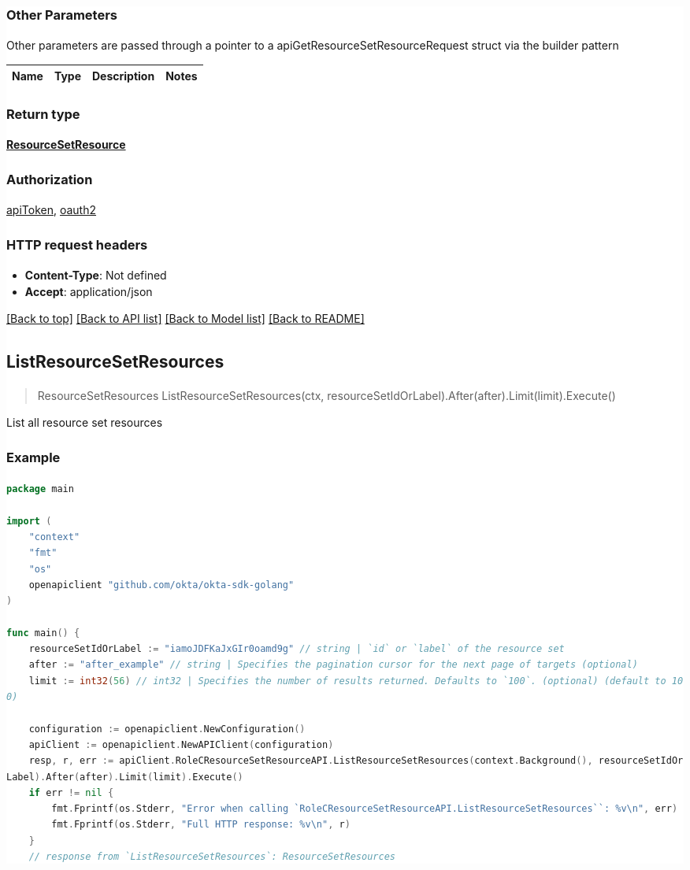 ### Other Parameters

Other parameters are passed through a pointer to a apiGetResourceSetResourceRequest struct via the builder pattern


Name | Type | Description  | Notes
------------- | ------------- | ------------- | -------------



### Return type

[**ResourceSetResource**](ResourceSetResource.md)

### Authorization

[apiToken](../README.md#apiToken), [oauth2](../README.md#oauth2)

### HTTP request headers

- **Content-Type**: Not defined
- **Accept**: application/json

[[Back to top]](#) [[Back to API list]](../README.md#documentation-for-api-endpoints)
[[Back to Model list]](../README.md#documentation-for-models)
[[Back to README]](../README.md)


## ListResourceSetResources

> ResourceSetResources ListResourceSetResources(ctx, resourceSetIdOrLabel).After(after).Limit(limit).Execute()

List all resource set resources



### Example

```go
package main

import (
	"context"
	"fmt"
	"os"
	openapiclient "github.com/okta/okta-sdk-golang"
)

func main() {
	resourceSetIdOrLabel := "iamoJDFKaJxGIr0oamd9g" // string | `id` or `label` of the resource set
	after := "after_example" // string | Specifies the pagination cursor for the next page of targets (optional)
	limit := int32(56) // int32 | Specifies the number of results returned. Defaults to `100`. (optional) (default to 100)

	configuration := openapiclient.NewConfiguration()
	apiClient := openapiclient.NewAPIClient(configuration)
	resp, r, err := apiClient.RoleCResourceSetResourceAPI.ListResourceSetResources(context.Background(), resourceSetIdOrLabel).After(after).Limit(limit).Execute()
	if err != nil {
		fmt.Fprintf(os.Stderr, "Error when calling `RoleCResourceSetResourceAPI.ListResourceSetResources``: %v\n", err)
		fmt.Fprintf(os.Stderr, "Full HTTP response: %v\n", r)
	}
	// response from `ListResourceSetResources`: ResourceSetResources
```